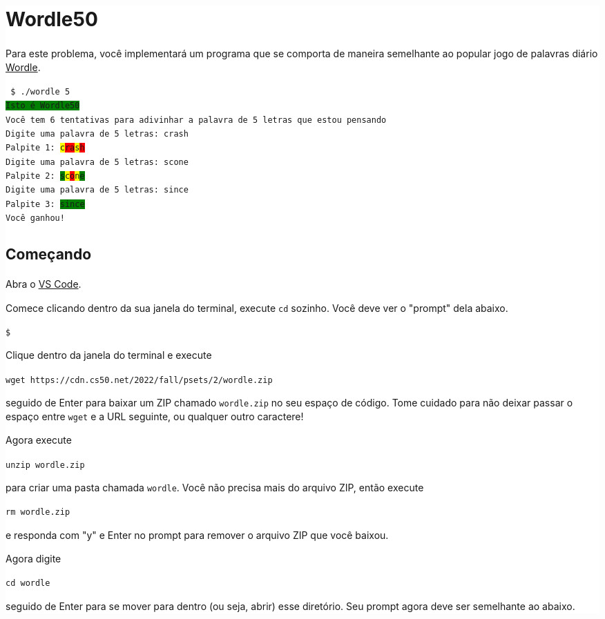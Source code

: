 <style>.wrong { background-color: red } .right { background-color: green; } .close_ { background-color: yellow; }</style>

Wordle50
========

Para este problema, você implementará um programa que se comporta de maneira semelhante ao popular jogo de palavras diário [Wordle](https://www.nytimes.com/games/wordle/index.html).

<pre><code> $ ./wordle 5
<span class="right">Isto é Wordle50</span>
Você tem 6 tentativas para adivinhar a palavra de 5 letras que estou pensando
Digite uma palavra de 5 letras: crash
Palpite 1: <span class="close_">c</span><span class="wrong">ra</span><span class="close_">s</span><span class="wrong">h</span>
Digite uma palavra de 5 letras: scone
Palpite 2: <span class="right">s</span><span class="close_">c</span><span class="wrong">o</span><span class="close_">n</span><span class="right">e</span>
Digite uma palavra de 5 letras: since
Palpite 3: <span class="right">since</span>
Você ganhou!
</code></pre>


Começando
---------------

Abra o [VS Code](https://code.cs50.io/).

Comece clicando dentro da sua janela do terminal, execute  `cd` sozinho. Você deve ver o "prompt" dela abaixo.

    $
    

Clique dentro da janela do terminal e execute

    wget https://cdn.cs50.net/2022/fall/psets/2/wordle.zip
    

seguido de Enter para baixar um ZIP chamado `wordle.zip` no seu espaço de código. Tome cuidado para não deixar passar o espaço entre `wget` e a URL seguinte, ou qualquer outro caractere!

Agora execute

    unzip wordle.zip
    

para criar uma pasta chamada `wordle`. Você não precisa mais do arquivo ZIP, então execute

    rm wordle.zip
    

e responda com "y" e Enter no prompt para remover o arquivo ZIP que você baixou.

Agora digite

    cd wordle
    

seguido de Enter para se mover para dentro (ou seja, abrir) esse diretório. Seu prompt agora deve ser semelhante ao abaixo.
